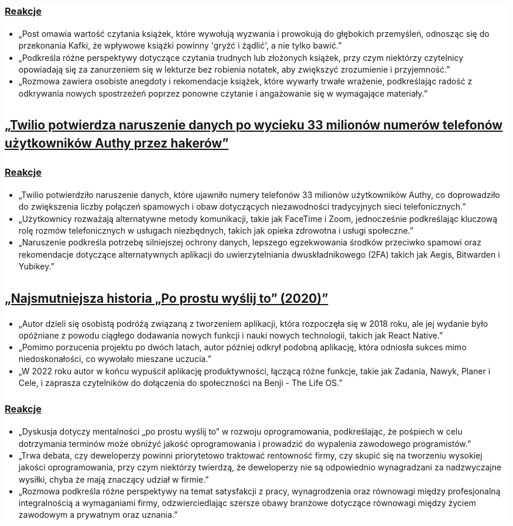 ### [Reakcje](https://news.ycombinator.com/item?id=40870280)

- „Post omawia wartość czytania książek, które wywołują wyzwania i prowokują do głębokich przemyśleń, odnosząc się do przekonania Kafki, że wpływowe książki powinny 'gryźć i żądlić', a nie tylko bawić.”
- „Podkreśla różne perspektywy dotyczące czytania trudnych lub złożonych książek, przy czym niektórzy czytelnicy opowiadają się za zanurzeniem się w lekturze bez robienia notatek, aby zwiększyć zrozumienie i przyjemność.”
- „Rozmowa zawiera osobiste anegdoty i rekomendacje książek, które wywarły trwałe wrażenie, podkreślając radość z odkrywania nowych spostrzeżeń poprzez ponowne czytanie i angażowanie się w wymagające materiały.”

## [„Twilio potwierdza naruszenie danych po wycieku 33 milionów numerów telefonów użytkowników Authy przez hakerów”](https://www.securityweek.com/twilio-confirms-data-breach-after-hackers-leak-33m-authy-user-phone-numbers/)

### [Reakcje](https://news.ycombinator.com/item?id=40874341)

- „Twilio potwierdziło naruszenie danych, które ujawniło numery telefonów 33 milionów użytkowników Authy, co doprowadziło do zwiększenia liczby połączeń spamowych i obaw dotyczących niezawodności tradycyjnych sieci telefonicznych.”
- „Użytkownicy rozważają alternatywne metody komunikacji, takie jak FaceTime i Zoom, jednocześnie podkreślając kluczową rolę rozmów telefonicznych w usługach niezbędnych, takich jak opieka zdrowotna i usługi społeczne.”
- „Naruszenie podkreśla potrzebę silniejszej ochrony danych, lepszego egzekwowania środków przeciwko spamowi oraz rekomendacje dotyczące alternatywnych aplikacji do uwierzytelniania dwuskładnikowego (2FA) takich jak Aegis, Bitwarden i Yubikey.”

## [„Najsmutniejsza historia „Po prostu wyślij to” (2020)”](https://www.kitze.io/posts/saddest-just-ship-it-story-ever)

- „Autor dzieli się osobistą podróżą związaną z tworzeniem aplikacji, która rozpoczęła się w 2018 roku, ale jej wydanie było opóźniane z powodu ciągłego dodawania nowych funkcji i nauki nowych technologii, takich jak React Native.”
- „Pomimo porzucenia projektu po dwóch latach, autor później odkrył podobną aplikację, która odniosła sukces mimo niedoskonałości, co wywołało mieszane uczucia.”
- „W 2022 roku autor w końcu wypuścił aplikację produktywności, łączącą różne funkcje, takie jak Zadania, Nawyk, Planer i Cele, i zaprasza czytelników do dołączenia do społeczności na Benji - The Life OS.”

### [Reakcje](https://news.ycombinator.com/item?id=40872182)

- „Dyskusja dotyczy mentalności „po prostu wyślij to” w rozwoju oprogramowania, podkreślając, że pośpiech w celu dotrzymania terminów może obniżyć jakość oprogramowania i prowadzić do wypalenia zawodowego programistów.”
- „Trwa debata, czy deweloperzy powinni priorytetowo traktować rentowność firmy, czy skupić się na tworzeniu wysokiej jakości oprogramowania, przy czym niektórzy twierdzą, że deweloperzy nie są odpowiednio wynagradzani za nadzwyczajne wysiłki, chyba że mają znaczący udział w firmie.”
- „Rozmowa podkreśla różne perspektywy na temat satysfakcji z pracy, wynagrodzenia oraz równowagi między profesjonalną integralnością a wymaganiami firmy, odzwierciedlając szersze obawy branżowe dotyczące równowagi między życiem zawodowym a prywatnym oraz uznania.”
